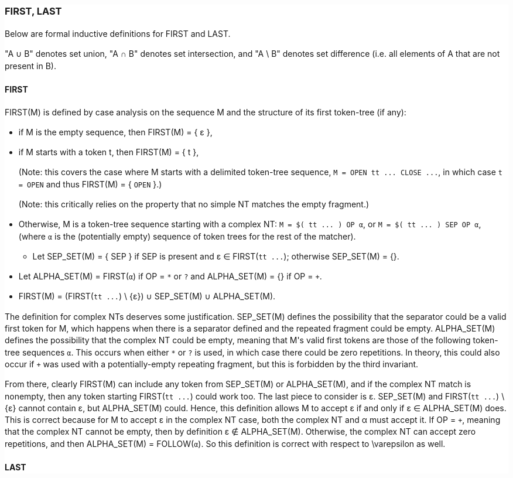 ### FIRST, LAST

Below are formal inductive definitions for FIRST and LAST.

"A ∪ B" denotes set union, "A ∩ B" denotes set intersection, and "A \ B"
denotes set difference (i.e. all elements of A that are not present in B).

#### FIRST

FIRST(M) is defined by case analysis on the sequence M and the structure of its
first token-tree (if any):

  * if M is the empty sequence, then FIRST(M) = { ε },

  * if M starts with a token t, then FIRST(M) = { t },

    (Note: this covers the case where M starts with a delimited token-tree
    sequence, `M = OPEN tt ... CLOSE ...`, in which case `t = OPEN` and thus
    FIRST(M) = { `OPEN` }.)

    (Note: this critically relies on the property that no simple NT matches the
    empty fragment.)

  * Otherwise, M is a token-tree sequence starting with a complex NT: `M = $( tt
    ... ) OP α`, or `M = $( tt ... ) SEP OP α`, (where `α` is the (potentially
    empty) sequence of token trees for the rest of the matcher).

      * Let SEP\_SET(M) = { SEP } if SEP is present and ε ∈ FIRST(`tt ...`);
        otherwise SEP\_SET(M) = {}.

  * Let ALPHA\_SET(M) = FIRST(`α`) if OP = `*` or `?` and ALPHA\_SET(M) = {} if
    OP = `+`.
  * FIRST(M) = (FIRST(`tt ...`) \\ {ε}) ∪ SEP\_SET(M) ∪ ALPHA\_SET(M).

The definition for complex NTs deserves some justification. SEP\_SET(M) defines
the possibility that the separator could be a valid first token for M, which
happens when there is a separator defined and the repeated fragment could be
empty. ALPHA\_SET(M) defines the possibility that the complex NT could be empty,
meaning that M's valid first tokens are those of the following token-tree
sequences `α`. This occurs when either `*` or `?` is used, in which case there
could be zero repetitions. In theory, this could also occur if `+` was used with
a potentially-empty repeating fragment, but this is forbidden by the third
invariant.

From there, clearly FIRST(M) can include any token from SEP\_SET(M) or
ALPHA\_SET(M), and if the complex NT match is nonempty, then any token starting
FIRST(`tt ...`) could work too. The last piece to consider is ε. SEP\_SET(M) and
FIRST(`tt ...`) \ {ε} cannot contain ε, but ALPHA\_SET(M) could. Hence, this
definition allows M to accept ε if and only if ε ∈ ALPHA\_SET(M) does. This is
correct because for M to accept ε in the complex NT case, both the complex NT
and α must accept it. If OP = `+`, meaning that the complex NT cannot be empty,
then by definition ε ∉ ALPHA\_SET(M). Otherwise, the complex NT can accept zero
repetitions, and then ALPHA\_SET(M) = FOLLOW(`α`). So this definition is correct
with respect to \varepsilon as well.

#### LAST
